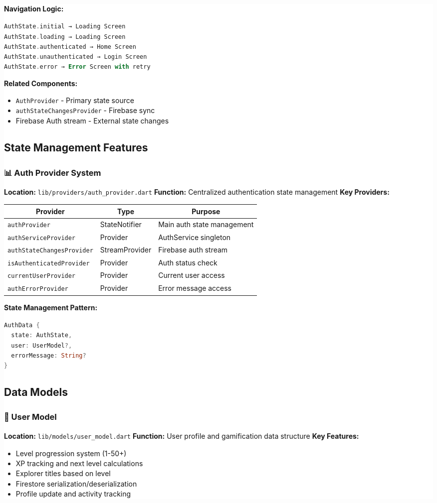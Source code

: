 **Navigation Logic:**
```dart
AuthState.initial → Loading Screen
AuthState.loading → Loading Screen  
AuthState.authenticated → Home Screen
AuthState.unauthenticated → Login Screen
AuthState.error → Error Screen with retry
```

**Related Components:**
- `AuthProvider` - Primary state source
- `authStateChangesProvider` - Firebase sync
- Firebase Auth stream - External state changes

## State Management Features

### 📊 Auth Provider System
**Location:** `lib/providers/auth_provider.dart`
**Function:** Centralized authentication state management
**Key Providers:**

| Provider | Type | Purpose |
|----------|------|---------|
| `authProvider` | StateNotifier | Main auth state management |
| `authServiceProvider` | Provider | AuthService singleton |
| `authStateChangesProvider` | StreamProvider | Firebase auth stream |
| `isAuthenticatedProvider` | Provider | Auth status check |
| `currentUserProvider` | Provider | Current user access |
| `authErrorProvider` | Provider | Error message access |

**State Management Pattern:**
```dart
AuthData {
  state: AuthState,
  user: UserModel?,
  errorMessage: String?
}
```

## Data Models

### 👤 User Model
**Location:** `lib/models/user_model.dart`
**Function:** User profile and gamification data structure
**Key Features:**
- Level progression system (1-50+)
- XP tracking and next level calculations
- Explorer titles based on level
- Firestore serialization/deserialization
- Profile update and activity tracking
